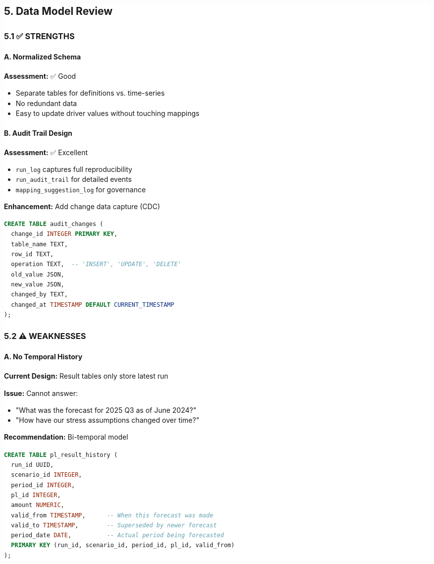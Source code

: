 ## 5. Data Model Review

### 5.1 ✅ STRENGTHS

#### A. Normalized Schema
**Assessment:** ✅ Good
- Separate tables for definitions vs. time-series
- No redundant data
- Easy to update driver values without touching mappings

#### B. Audit Trail Design
**Assessment:** ✅ Excellent
- `run_log` captures full reproducibility
- `run_audit_trail` for detailed events
- `mapping_suggestion_log` for governance

**Enhancement:** Add change data capture (CDC)
```sql
CREATE TABLE audit_changes (
  change_id INTEGER PRIMARY KEY,
  table_name TEXT,
  row_id TEXT,
  operation TEXT,  -- 'INSERT', 'UPDATE', 'DELETE'
  old_value JSON,
  new_value JSON,
  changed_by TEXT,
  changed_at TIMESTAMP DEFAULT CURRENT_TIMESTAMP
);
```

### 5.2 ⚠️ WEAKNESSES

#### A. No Temporal History
**Current Design:** Result tables only store latest run

**Issue:** Cannot answer:
- "What was the forecast for 2025 Q3 as of June 2024?"
- "How have our stress assumptions changed over time?"

**Recommendation:** Bi-temporal model
```sql
CREATE TABLE pl_result_history (
  run_id UUID,
  scenario_id INTEGER,
  period_id INTEGER,
  pl_id INTEGER,
  amount NUMERIC,
  valid_from TIMESTAMP,      -- When this forecast was made
  valid_to TIMESTAMP,        -- Superseded by newer forecast
  period_date DATE,          -- Actual period being forecasted
  PRIMARY KEY (run_id, scenario_id, period_id, pl_id, valid_from)
);
```
